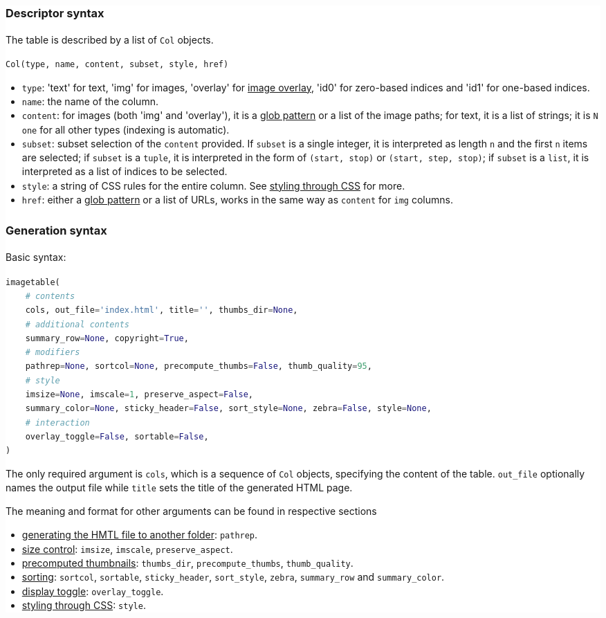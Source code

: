 ### Descriptor syntax

The table is described by a list of `Col` objects. 
```
Col(type, name, content, subset, style, href)
```
- `type`: 'text' for text, 'img' for images, 'overlay' for [image overlay](#image-overlay), 'id0' for zero-based indices and 'id1' for one-based indices.
- `name`: the name of the column.
- `content`: for images (both 'img' and 'overlay'), it is a [glob pattern](https://docs.python.org/3/library/glob.html) or a list of the image paths; for text, it is a list of strings; it is `None` for all other types (indexing is automatic).
- `subset`: subset selection of the `content` provided. If `subset` is a single integer, it is interpreted as length `n` and the first `n` items are selected; if `subset` is a `tuple`, it is interpreted in the form of `(start, stop)` or `(start, step, stop)`; if `subset` is a `list`, it is interpreted as a list of indices to be selected.
- `style`: a string of CSS rules for the entire column. See [styling through CSS](#styling-through-CSS) for more.
- `href`: either a [glob pattern](https://docs.python.org/3/library/glob.html) or a list of URLs, works in the same way as `content` for `img` columns.

### Generation syntax

Basic syntax:
```python
imagetable(
    # contents
    cols, out_file='index.html', title='', thumbs_dir=None,
    # additional contents
    summary_row=None, copyright=True,
    # modifiers
    pathrep=None, sortcol=None, precompute_thumbs=False, thumb_quality=95,
    # style
    imsize=None, imscale=1, preserve_aspect=False,
    summary_color=None, sticky_header=False, sort_style=None, zebra=False, style=None,
    # interaction
    overlay_toggle=False, sortable=False,
)
```
The only required argument is `cols`, which is a sequence of `Col` objects, specifying the content of the table. `out_file` optionally names the output file while `title` sets the title of the generated HTML page.

The meaning and format for other arguments can be found in respective sections
- [generating the HMTL file to another folder](#search-path-and-publish-path): `pathrep`.
- [size control](#size-control): `imsize`, `imscale`, `preserve_aspect`.
- [precomputed thumbnails](#precomputed-thumbnails): `thumbs_dir`, `precompute_thumbs`, `thumb_quality`.
- [sorting](#sorting): `sortcol`, `sortable`, `sticky_header`, `sort_style`, `zebra`, `summary_row` and `summary_color`.
- [display toggle](#display-toggle): `overlay_toggle`.
- [styling through CSS](#styling-through-CSS): `style`.
